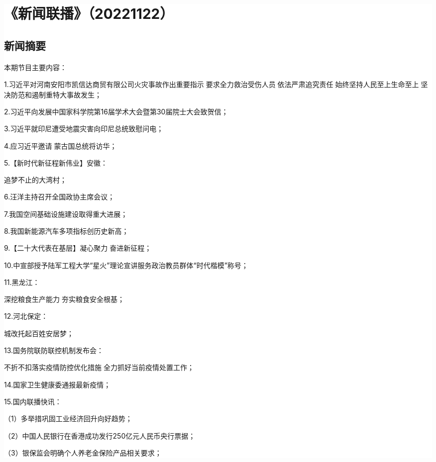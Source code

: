 # 《新闻联播》（20221122）

## 新闻摘要

本期节目主要内容：


1.习近平对河南安阳市凯信达商贸有限公司火灾事故作出重要指示 要求全力救治受伤人员 依法严肃追究责任 始终坚持人民至上生命至上 坚决防范和遏制重特大事故发生；


2.习近平向发展中国家科学院第16届学术大会暨第30届院士大会致贺信；


3.习近平就印尼遭受地震灾害向印尼总统致慰问电；


4.应习近平邀请 蒙古国总统将访华；


5.【新时代新征程新伟业】安徽：

追梦不止的大湾村；


6.汪洋主持召开全国政协主席会议；


7.我国空间基础设施建设取得重大进展；


8.我国新能源汽车多项指标创历史新高；


9.【二十大代表在基层】凝心聚力 奋进新征程；


10.中宣部授予陆军工程大学“星火”理论宣讲服务政治教员群体“时代楷模”称号；


11.黑龙江：

深挖粮食生产能力 夯实粮食安全根基；


12.河北保定：

城改托起百姓安居梦；


13.国务院联防联控机制发布会：

不折不扣落实疫情防控优化措施 全力抓好当前疫情处置工作；


14.国家卫生健康委通报最新疫情；


15.国内联播快讯：


（1）多举措巩固工业经济回升向好趋势；


（2）中国人民银行在香港成功发行250亿元人民币央行票据；


（3）银保监会明确个人养老金保险产品相关要求；
